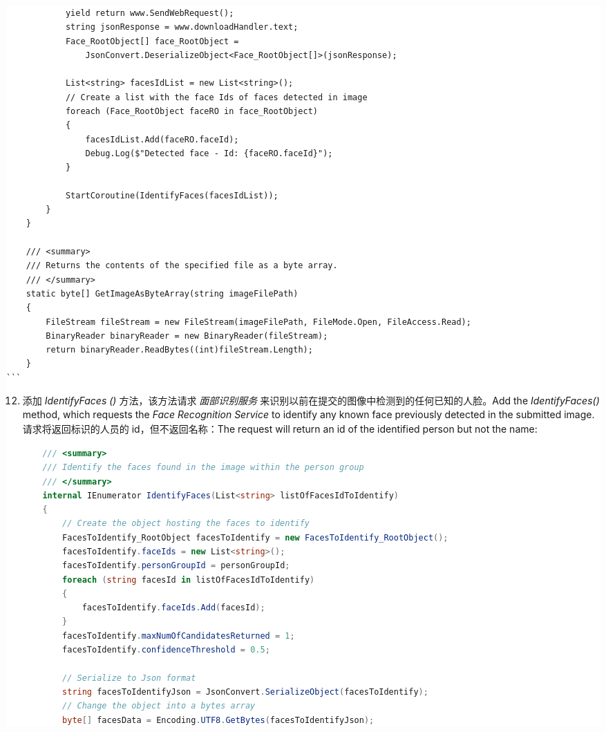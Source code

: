                 yield return www.SendWebRequest();
                string jsonResponse = www.downloadHandler.text;
                Face_RootObject[] face_RootObject = 
                    JsonConvert.DeserializeObject<Face_RootObject[]>(jsonResponse);

                List<string> facesIdList = new List<string>();
                // Create a list with the face Ids of faces detected in image
                foreach (Face_RootObject faceRO in face_RootObject)
                {
                    facesIdList.Add(faceRO.faceId);
                    Debug.Log($"Detected face - Id: {faceRO.faceId}");
                }
                
                StartCoroutine(IdentifyFaces(facesIdList));
            }
        }

        /// <summary>
        /// Returns the contents of the specified file as a byte array.
        /// </summary>
        static byte[] GetImageAsByteArray(string imageFilePath)
        {
            FileStream fileStream = new FileStream(imageFilePath, FileMode.Open, FileAccess.Read);
            BinaryReader binaryReader = new BinaryReader(fileStream);
            return binaryReader.ReadBytes((int)fileStream.Length);
        }
    ```

12. <span data-ttu-id="5b663-343">添加 *IdentifyFaces ()* 方法，该方法请求 *面部识别服务* 来识别以前在提交的图像中检测到的任何已知的人脸。</span><span class="sxs-lookup"><span data-stu-id="5b663-343">Add the *IdentifyFaces()* method, which requests the *Face Recognition Service* to identify any known face previously detected in the submitted image.</span></span> <span data-ttu-id="5b663-344">请求将返回标识的人员的 id，但不返回名称：</span><span class="sxs-lookup"><span data-stu-id="5b663-344">The request will return an id of the identified person but not the name:</span></span>

    ```csharp
        /// <summary>
        /// Identify the faces found in the image within the person group
        /// </summary>
        internal IEnumerator IdentifyFaces(List<string> listOfFacesIdToIdentify)
        {
            // Create the object hosting the faces to identify
            FacesToIdentify_RootObject facesToIdentify = new FacesToIdentify_RootObject();
            facesToIdentify.faceIds = new List<string>();
            facesToIdentify.personGroupId = personGroupId;
            foreach (string facesId in listOfFacesIdToIdentify)
            {
                facesToIdentify.faceIds.Add(facesId);
            }
            facesToIdentify.maxNumOfCandidatesReturned = 1;
            facesToIdentify.confidenceThreshold = 0.5;

            // Serialize to Json format
            string facesToIdentifyJson = JsonConvert.SerializeObject(facesToIdentify);
            // Change the object into a bytes array
            byte[] facesData = Encoding.UTF8.GetBytes(facesToIdentifyJson);
